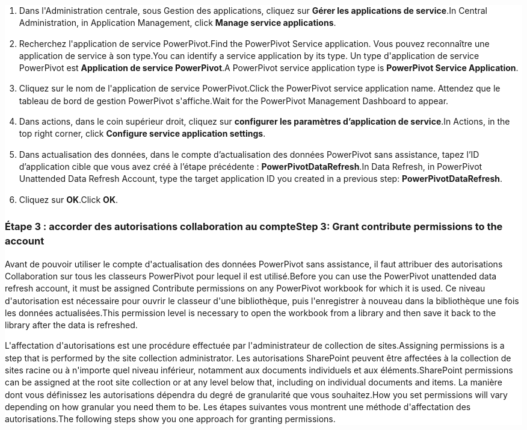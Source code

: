 1.  <span data-ttu-id="01317-172">Dans l'Administration centrale, sous Gestion des applications, cliquez sur **Gérer les applications de service**.</span><span class="sxs-lookup"><span data-stu-id="01317-172">In Central Administration, in Application Management, click **Manage service applications**.</span></span>  
  
2.  <span data-ttu-id="01317-173">Recherchez l'application de service PowerPivot.</span><span class="sxs-lookup"><span data-stu-id="01317-173">Find the PowerPivot Service application.</span></span> <span data-ttu-id="01317-174">Vous pouvez reconnaître une application de service à son type.</span><span class="sxs-lookup"><span data-stu-id="01317-174">You can identify a service application by its type.</span></span> <span data-ttu-id="01317-175">Un type d'application de service PowerPivot est **Application de service PowerPivot**.</span><span class="sxs-lookup"><span data-stu-id="01317-175">A PowerPivot service application type is **PowerPivot Service Application**.</span></span>  
  
3.  <span data-ttu-id="01317-176">Cliquez sur le nom de l'application de service PowerPivot.</span><span class="sxs-lookup"><span data-stu-id="01317-176">Click the PowerPivot service application name.</span></span> <span data-ttu-id="01317-177">Attendez que le tableau de bord de gestion PowerPivot s'affiche.</span><span class="sxs-lookup"><span data-stu-id="01317-177">Wait for the PowerPivot Management Dashboard to appear.</span></span>  
  
4.  <span data-ttu-id="01317-178">Dans actions, dans le coin supérieur droit, cliquez sur **configurer les paramètres d’application de service**.</span><span class="sxs-lookup"><span data-stu-id="01317-178">In Actions, in the top right corner, click **Configure service application settings**.</span></span>  
  
5.  <span data-ttu-id="01317-179">Dans actualisation des données, dans le compte d’actualisation des données PowerPivot sans assistance, tapez l’ID d’application cible que vous avez créé à l’étape précédente : **PowerPivotDataRefresh**.</span><span class="sxs-lookup"><span data-stu-id="01317-179">In Data Refresh, in PowerPivot Unattended Data Refresh Account, type the target application ID you created in a previous step: **PowerPivotDataRefresh**.</span></span>  
  
6.  <span data-ttu-id="01317-180">Cliquez sur **OK**.</span><span class="sxs-lookup"><span data-stu-id="01317-180">Click **OK**.</span></span>  
  
###  <a name="step-3-grant-contribute-permissions-to-the-account"></a><a name="bkmk_grant"></a><span data-ttu-id="01317-181">Étape 3 : accorder des autorisations collaboration au compte</span><span class="sxs-lookup"><span data-stu-id="01317-181">Step 3: Grant contribute permissions to the account</span></span>  
 <span data-ttu-id="01317-182">Avant de pouvoir utiliser le compte d'actualisation des données PowerPivot sans assistance, il faut attribuer des autorisations Collaboration sur tous les classeurs PowerPivot pour lequel il est utilisé.</span><span class="sxs-lookup"><span data-stu-id="01317-182">Before you can use the PowerPivot unattended data refresh account, it must be assigned Contribute permissions on any PowerPivot workbook for which it is used.</span></span> <span data-ttu-id="01317-183">Ce niveau d'autorisation est nécessaire pour ouvrir le classeur d'une bibliothèque, puis l'enregistrer à nouveau dans la bibliothèque une fois les données actualisées.</span><span class="sxs-lookup"><span data-stu-id="01317-183">This permission level is necessary to open the workbook from a library and then save it back to the library after the data is refreshed.</span></span>  
  
 <span data-ttu-id="01317-184">L'affectation d'autorisations est une procédure effectuée par l'administrateur de collection de sites.</span><span class="sxs-lookup"><span data-stu-id="01317-184">Assigning permissions is a step that is performed by the site collection administrator.</span></span> <span data-ttu-id="01317-185">Les autorisations SharePoint peuvent être affectées à la collection de sites racine ou à n'importe quel niveau inférieur, notamment aux documents individuels et aux éléments.</span><span class="sxs-lookup"><span data-stu-id="01317-185">SharePoint permissions can be assigned at the root site collection or at any level below that, including on individual documents and items.</span></span> <span data-ttu-id="01317-186">La manière dont vous définissez les autorisations dépendra du degré de granularité que vous souhaitez.</span><span class="sxs-lookup"><span data-stu-id="01317-186">How you set permissions will vary depending on how granular you need them to be.</span></span> <span data-ttu-id="01317-187">Les étapes suivantes vous montrent une méthode d'affectation des autorisations.</span><span class="sxs-lookup"><span data-stu-id="01317-187">The following steps show you one approach for granting permissions.</span></span>  
  
